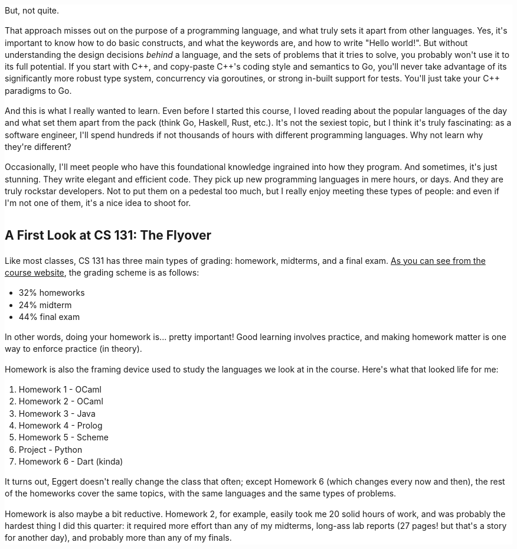 But, not quite.

That approach misses out on the purpose of a programming language, and what truly sets it apart from other languages. Yes, it's important to know how to do basic constructs, and what the keywords are, and how to write "Hello world!". But without understanding the design decisions *behind* a language, and the sets of problems that it tries to solve, you probably won't use it to its full potential. If you start with C++, and copy-paste C++'s coding style and semantics to Go, you'll never take advantage of its significantly more robust type system, concurrency via goroutines, or strong in-built support for tests. You'll just take your C++ paradigms to Go.

And this is what I really wanted to learn. Even before I started this course, I loved reading about the popular languages of the day and what set them apart from the pack (think Go, Haskell, Rust, etc.). It's not the sexiest topic, but I think it's truly fascinating: as a software engineer, I'll spend hundreds if not thousands of hours with different programming languages. Why not learn why they're different?

Occasionally, I'll meet people who have this foundational knowledge ingrained into how they program. And sometimes, it's just stunning. They write elegant and efficient code. They pick up new programming languages in mere hours, or days. And they are truly rockstar developers. Not to put them on a pedestal too much, but I really enjoy meeting these types of people: and even if I'm not one of them, it's a nice idea to shoot for.

## A First Look at CS 131: The Flyover

Like most classes, CS 131 has three main types of grading: homework, midterms, and a final exam. [As you can see from the course website](http://web.cs.ucla.edu/classes/winter20/cs131/grading.html), the grading scheme is as follows:

* 32% homeworks
* 24% midterm
* 44% final exam

In other words, doing your homework is... pretty important! Good learning involves practice, and making homework matter is one way to enforce practice (in theory).

Homework is also the framing device used to study the languages we look at in the course. Here's what that looked life for me:

1. Homework 1 - OCaml
2. Homework 2 - OCaml
3. Homework 3 - Java
4. Homework 4 - Prolog
5. Homework 5 - Scheme
6. Project - Python
7. Homework 6 - Dart (kinda)

It turns out, Eggert doesn't really change the class that often; except Homework 6 (which changes every now and then), the rest of the homeworks cover the same topics, with the same languages and the same types of problems.

Homework is also maybe a bit reductive. Homework 2, for example, easily took me 20 solid hours of work, and was probably the hardest thing I did this quarter: it required more effort than any of my midterms, long-ass lab reports (27 pages! but that's a story for another day), and probably more than any of my finals.
